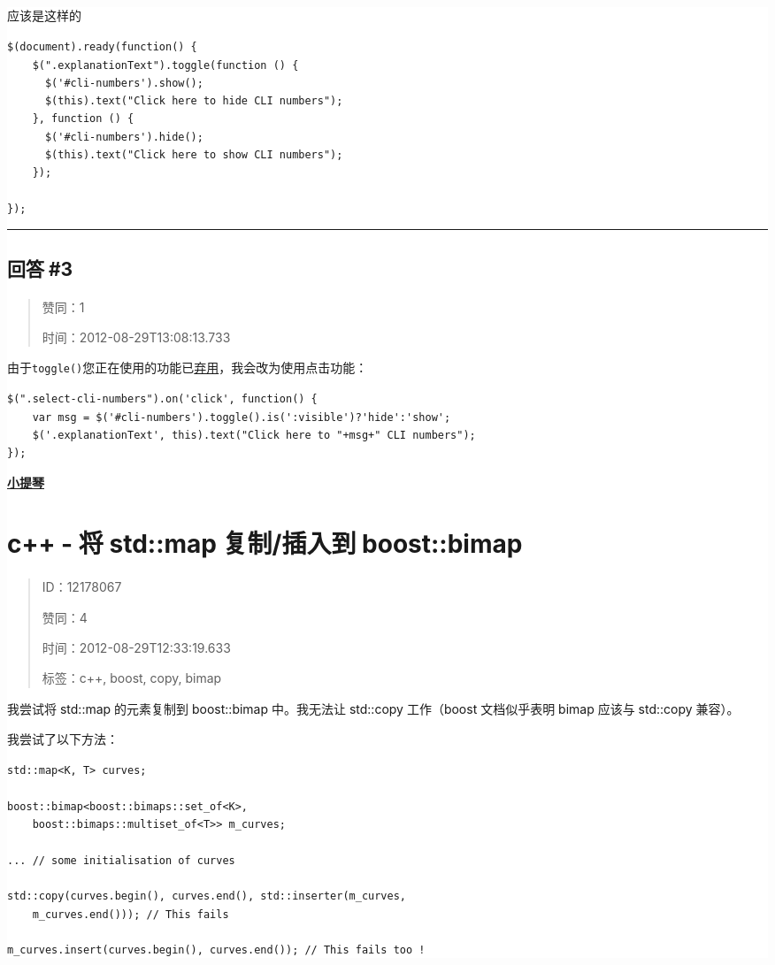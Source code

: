 应该是这样的

```
$(document).ready(function() {
    $(".explanationText").toggle(function () {
      $('#cli-numbers').show();
      $(this).text("Click here to hide CLI numbers");
    }, function () {
      $('#cli-numbers').hide();
      $(this).text("Click here to show CLI numbers");
    });

}); 
```

* * *

## 回答 #3

> 赞同：1
> 
> 时间：2012-08-29T13:08:13.733

由于`toggle()`您正在使用的功能已[弃用](http://api.jquery.com/category/deprecated/)，我会改为使用点击功能：

```
$(".select-cli-numbers").on('click', function() {
    var msg = $('#cli-numbers').toggle().is(':visible')?'hide':'show';
    $('.explanationText', this).text("Click here to "+msg+" CLI numbers");
});​ 
```

[**小提琴**](http://jsfiddle.net/cGQR5/1/)

# c++ - 将 std::map 复制/插入到 boost::bimap

> ID：12178067
> 
> 赞同：4
> 
> 时间：2012-08-29T12:33:19.633
> 
> 标签：c++, boost, copy, bimap

我尝试将 std::map 的元素复制到 boost::bimap 中。我无法让 std::copy 工作（boost 文档似乎表明 bimap 应该与 std::copy 兼容）。

我尝试了以下方法：

```
std::map<K, T> curves;

boost::bimap<boost::bimaps::set_of<K>,
    boost::bimaps::multiset_of<T>> m_curves;

... // some initialisation of curves

std::copy(curves.begin(), curves.end(), std::inserter(m_curves, 
    m_curves.end())); // This fails

m_curves.insert(curves.begin(), curves.end()); // This fails too ! 
```
